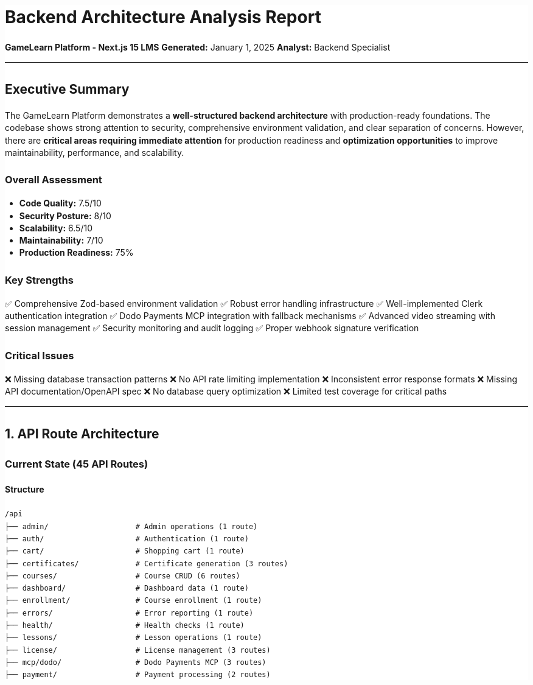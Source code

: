 # Backend Architecture Analysis Report
**GameLearn Platform - Next.js 15 LMS**
**Generated:** January 1, 2025
**Analyst:** Backend Specialist

---

## Executive Summary

The GameLearn Platform demonstrates a **well-structured backend architecture** with production-ready foundations. The codebase shows strong attention to security, comprehensive environment validation, and clear separation of concerns. However, there are **critical areas requiring immediate attention** for production readiness and **optimization opportunities** to improve maintainability, performance, and scalability.

### Overall Assessment
- **Code Quality:** 7.5/10
- **Security Posture:** 8/10
- **Scalability:** 6.5/10
- **Maintainability:** 7/10
- **Production Readiness:** 75%

### Key Strengths
✅ Comprehensive Zod-based environment validation
✅ Robust error handling infrastructure
✅ Well-implemented Clerk authentication integration
✅ Dodo Payments MCP integration with fallback mechanisms
✅ Advanced video streaming with session management
✅ Security monitoring and audit logging
✅ Proper webhook signature verification

### Critical Issues
❌ Missing database transaction patterns
❌ No API rate limiting implementation
❌ Inconsistent error response formats
❌ Missing API documentation/OpenAPI spec
❌ No database query optimization
❌ Limited test coverage for critical paths

---

## 1. API Route Architecture

### Current State (45 API Routes)

#### Structure
```
/api
├── admin/                    # Admin operations (1 route)
├── auth/                     # Authentication (1 route)
├── cart/                     # Shopping cart (1 route)
├── certificates/             # Certificate generation (3 routes)
├── courses/                  # Course CRUD (6 routes)
├── dashboard/                # Dashboard data (1 route)
├── enrollment/               # Course enrollment (1 route)
├── errors/                   # Error reporting (1 route)
├── health/                   # Health checks (1 route)
├── lessons/                  # Lesson operations (1 route)
├── license/                  # License management (3 routes)
├── mcp/dodo/                 # Dodo Payments MCP (3 routes)
├── payment/                  # Payment processing (2 routes)
```